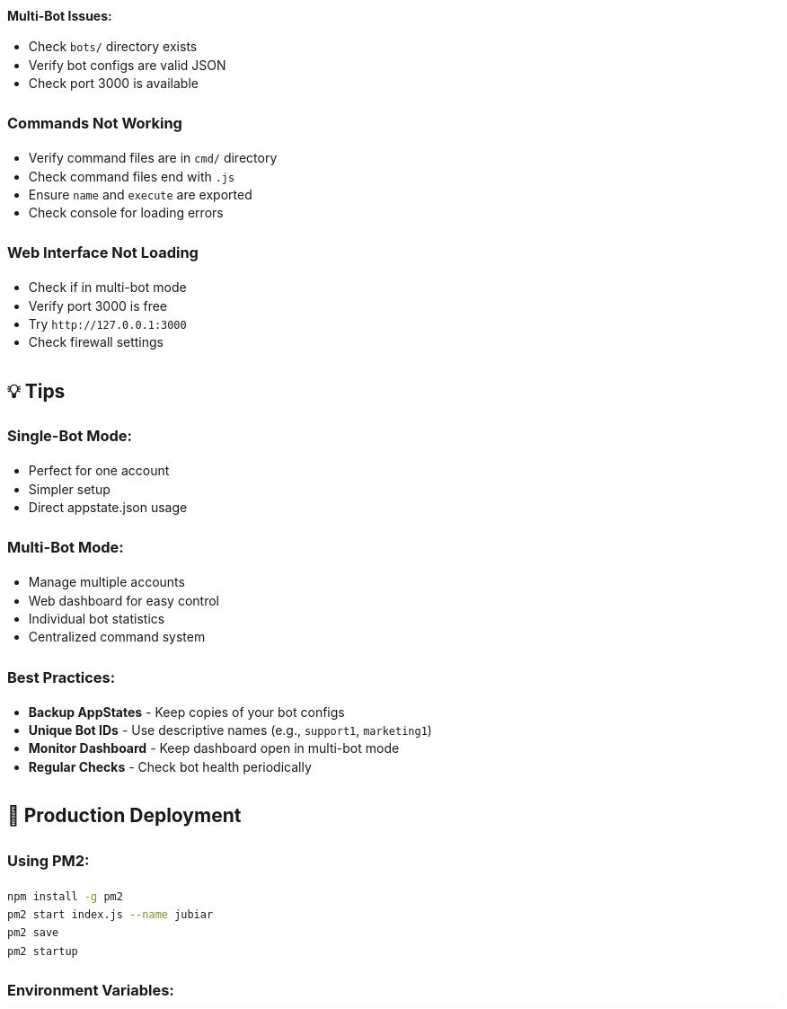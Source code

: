 **Multi-Bot Issues:**
- Check `bots/` directory exists
- Verify bot configs are valid JSON
- Check port 3000 is available

### Commands Not Working

- Verify command files are in `cmd/` directory
- Check command files end with `.js`
- Ensure `name` and `execute` are exported
- Check console for loading errors

### Web Interface Not Loading

- Check if in multi-bot mode
- Verify port 3000 is free
- Try `http://127.0.0.1:3000`
- Check firewall settings

## 💡 Tips

### Single-Bot Mode:
- Perfect for one account
- Simpler setup
- Direct appstate.json usage

### Multi-Bot Mode:
- Manage multiple accounts
- Web dashboard for easy control
- Individual bot statistics
- Centralized command system

### Best Practices:
- **Backup AppStates** - Keep copies of your bot configs
- **Unique Bot IDs** - Use descriptive names (e.g., `support1`, `marketing1`)
- **Monitor Dashboard** - Keep dashboard open in multi-bot mode
- **Regular Checks** - Check bot health periodically

## 🚀 Production Deployment

### Using PM2:

```bash
npm install -g pm2
pm2 start index.js --name jubiar
pm2 save
pm2 startup
```

### Environment Variables:
